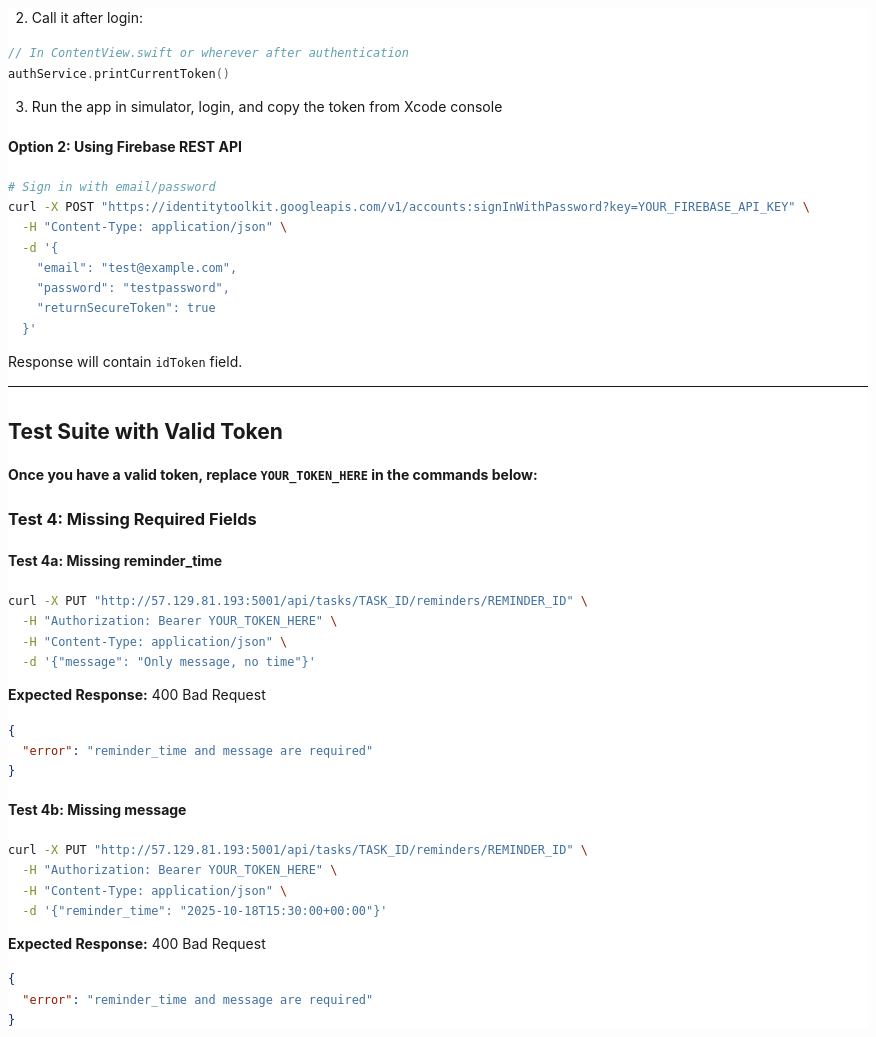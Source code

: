 2. Call it after login:
```swift
// In ContentView.swift or wherever after authentication
authService.printCurrentToken()
```

3. Run the app in simulator, login, and copy the token from Xcode console

#### Option 2: Using Firebase REST API
```bash
# Sign in with email/password
curl -X POST "https://identitytoolkit.googleapis.com/v1/accounts:signInWithPassword?key=YOUR_FIREBASE_API_KEY" \
  -H "Content-Type: application/json" \
  -d '{
    "email": "test@example.com",
    "password": "testpassword",
    "returnSecureToken": true
  }'
```

Response will contain `idToken` field.

---

## Test Suite with Valid Token

**Once you have a valid token, replace `YOUR_TOKEN_HERE` in the commands below:**

### Test 4: Missing Required Fields

#### Test 4a: Missing reminder_time
```bash
curl -X PUT "http://57.129.81.193:5001/api/tasks/TASK_ID/reminders/REMINDER_ID" \
  -H "Authorization: Bearer YOUR_TOKEN_HERE" \
  -H "Content-Type: application/json" \
  -d '{"message": "Only message, no time"}'
```

**Expected Response:** 400 Bad Request
```json
{
  "error": "reminder_time and message are required"
}
```

#### Test 4b: Missing message
```bash
curl -X PUT "http://57.129.81.193:5001/api/tasks/TASK_ID/reminders/REMINDER_ID" \
  -H "Authorization: Bearer YOUR_TOKEN_HERE" \
  -H "Content-Type: application/json" \
  -d '{"reminder_time": "2025-10-18T15:30:00+00:00"}'
```

**Expected Response:** 400 Bad Request
```json
{
  "error": "reminder_time and message are required"
}
```
